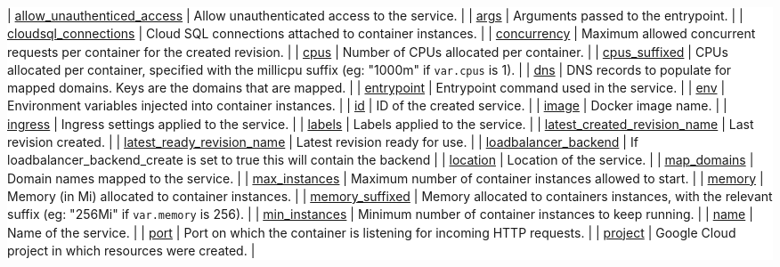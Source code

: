 | <a name="output_allow_unauthenticed_access"></a> [allow_unauthenticed_access](#output_allow_unauthenticed_access)       | Allow unauthenticated access to the service.                                                             |
| <a name="output_args"></a> [args](#output_args)                                                                         | Arguments passed to the entrypoint.                                                                      |
| <a name="output_cloudsql_connections"></a> [cloudsql_connections](#output_cloudsql_connections)                         | Cloud SQL connections attached to container instances.                                                   |
| <a name="output_concurrency"></a> [concurrency](#output_concurrency)                                                    | Maximum allowed concurrent requests per container for the created revision.                              |
| <a name="output_cpus"></a> [cpus](#output_cpus)                                                                         | Number of CPUs allocated per container.                                                                  |
| <a name="output_cpus_suffixed"></a> [cpus_suffixed](#output_cpus_suffixed)                                              | CPUs allocated per container, specified with the millicpu suffix (eg: "1000m" if `var.cpus` is 1).       |
| <a name="output_dns"></a> [dns](#output_dns)                                                                            | DNS records to populate for mapped domains. Keys are the domains that are mapped.                        |
| <a name="output_entrypoint"></a> [entrypoint](#output_entrypoint)                                                       | Entrypoint command used in the service.                                                                  |
| <a name="output_env"></a> [env](#output_env)                                                                            | Environment variables injected into container instances.                                                 |
| <a name="output_id"></a> [id](#output_id)                                                                               | ID of the created service.                                                                               |
| <a name="output_image"></a> [image](#output_image)                                                                      | Docker image name.                                                                                       |
| <a name="output_ingress"></a> [ingress](#output_ingress)                                                                | Ingress settings applied to the service.                                                                 |
| <a name="output_labels"></a> [labels](#output_labels)                                                                   | Labels applied to the service.                                                                           |
| <a name="output_latest_created_revision_name"></a> [latest_created_revision_name](#output_latest_created_revision_name) | Last revision created.                                                                                   |
| <a name="output_latest_ready_revision_name"></a> [latest_ready_revision_name](#output_latest_ready_revision_name)       | Latest revision ready for use.                                                                           |
| <a name="output_loadbalancer_backend"></a> [loadbalancer_backend](#output_loadbalancer_backend)                         | If loadbalancer_backend_create is set to true this will contain the backend                              |
| <a name="output_location"></a> [location](#output_location)                                                             | Location of the service.                                                                                 |
| <a name="output_map_domains"></a> [map_domains](#output_map_domains)                                                    | Domain names mapped to the service.                                                                      |
| <a name="output_max_instances"></a> [max_instances](#output_max_instances)                                              | Maximum number of container instances allowed to start.                                                  |
| <a name="output_memory"></a> [memory](#output_memory)                                                                   | Memory (in Mi) allocated to container instances.                                                         |
| <a name="output_memory_suffixed"></a> [memory_suffixed](#output_memory_suffixed)                                        | Memory allocated to containers instances, with the relevant suffix (eg: "256Mi" if `var.memory` is 256). |
| <a name="output_min_instances"></a> [min_instances](#output_min_instances)                                              | Minimum number of container instances to keep running.                                                   |
| <a name="output_name"></a> [name](#output_name)                                                                         | Name of the service.                                                                                     |
| <a name="output_port"></a> [port](#output_port)                                                                         | Port on which the container is listening for incoming HTTP requests.                                     |
| <a name="output_project"></a> [project](#output_project)                                                                | Google Cloud project in which resources were created.                                                    |